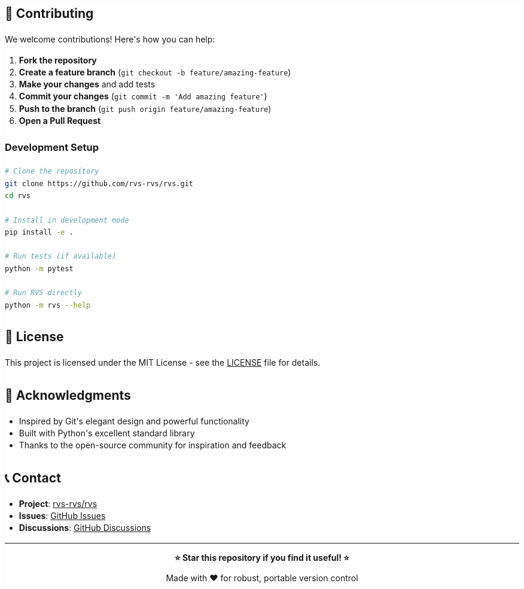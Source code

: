 ```bash
```

## 🤝 Contributing

We welcome contributions! Here's how you can help:

1. **Fork the repository**
2. **Create a feature branch** (`git checkout -b feature/amazing-feature`)
3. **Make your changes** and add tests
4. **Commit your changes** (`git commit -m 'Add amazing feature'`)
5. **Push to the branch** (`git push origin feature/amazing-feature`)
6. **Open a Pull Request**

### Development Setup

```bash
# Clone the repository
git clone https://github.com/rvs-rvs/rvs.git
cd rvs

# Install in development mode
pip install -e .

# Run tests (if available)
python -m pytest

# Run RVS directly
python -m rvs --help
```

## 📄 License

This project is licensed under the MIT License - see the [LICENSE](LICENSE) file for details.

## 🙏 Acknowledgments

- Inspired by Git's elegant design and powerful functionality
- Built with Python's excellent standard library
- Thanks to the open-source community for inspiration and feedback

## 📞 Contact

- **Project**: [rvs-rvs/rvs](https://github.com/rvs-rvs/rvs)
- **Issues**: [GitHub Issues](https://github.com/rvs-rvs/rvs/issues)
- **Discussions**: [GitHub Discussions](https://github.com/rvs-rvs/rvs/discussions)

---

<div align="center">

**⭐ Star this repository if you find it useful! ⭐**

Made with ❤️ for robust, portable version control

</div>